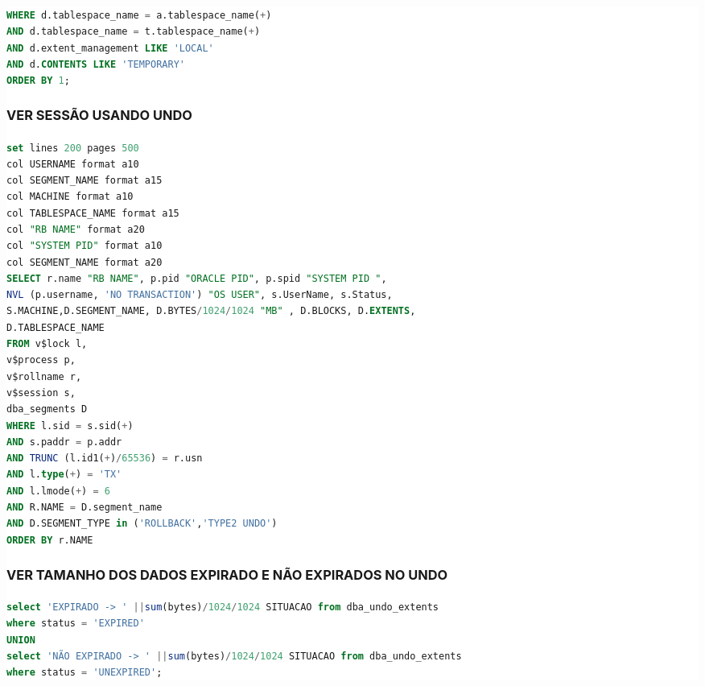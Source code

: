 ``` sql
WHERE d.tablespace_name = a.tablespace_name(+)
AND d.tablespace_name = t.tablespace_name(+)
AND d.extent_management LIKE 'LOCAL'
AND d.CONTENTS LIKE 'TEMPORARY'
ORDER BY 1;
``` 

### VER SESSÃO USANDO UNDO
``` sql
set lines 200 pages 500
col USERNAME format a10
col SEGMENT_NAME format a15
col MACHINE format a10
col TABLESPACE_NAME format a15
col "RB NAME" format a20
col "SYSTEM PID" format a10
col SEGMENT_NAME format a20
SELECT r.name "RB NAME", p.pid "ORACLE PID", p.spid "SYSTEM PID ",
NVL (p.username, 'NO TRANSACTION') "OS USER", s.UserName, s.Status,
S.MACHINE,D.SEGMENT_NAME, D.BYTES/1024/1024 "MB" , D.BLOCKS, D.EXTENTS,
D.TABLESPACE_NAME
FROM v$lock l,
v$process p,
v$rollname r,
v$session s,
dba_segments D
WHERE l.sid = s.sid(+)
AND s.paddr = p.addr
AND TRUNC (l.id1(+)/65536) = r.usn
AND l.type(+) = 'TX'
AND l.lmode(+) = 6
AND R.NAME = D.segment_name
AND D.SEGMENT_TYPE in ('ROLLBACK','TYPE2 UNDO')
ORDER BY r.NAME
```

### VER TAMANHO DOS DADOS EXPIRADO E NÃO EXPIRADOS NO UNDO
``` sql
select 'EXPIRADO -> ' ||sum(bytes)/1024/1024 SITUACAO from dba_undo_extents
where status = 'EXPIRED'
UNION
select 'NÃO EXPIRADO -> ' ||sum(bytes)/1024/1024 SITUACAO from dba_undo_extents
where status = 'UNEXPIRED';
```
